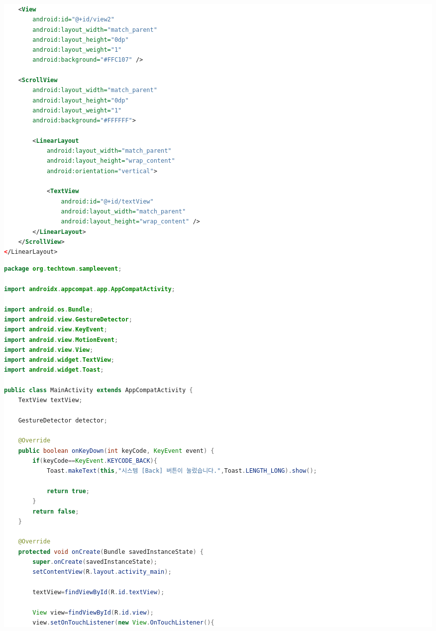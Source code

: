 ```xml
    <View
        android:id="@+id/view2"
        android:layout_width="match_parent"
        android:layout_height="0dp"
        android:layout_weight="1"
        android:background="#FFC107" />

    <ScrollView
        android:layout_width="match_parent"
        android:layout_height="0dp"
        android:layout_weight="1"
        android:background="#FFFFFF">

        <LinearLayout
            android:layout_width="match_parent"
            android:layout_height="wrap_content"
            android:orientation="vertical">

            <TextView
                android:id="@+id/textView"
                android:layout_width="match_parent"
                android:layout_height="wrap_content" />
        </LinearLayout>
    </ScrollView>
</LinearLayout>
```

```java
package org.techtown.sampleevent;

import androidx.appcompat.app.AppCompatActivity;

import android.os.Bundle;
import android.view.GestureDetector;
import android.view.KeyEvent;
import android.view.MotionEvent;
import android.view.View;
import android.widget.TextView;
import android.widget.Toast;

public class MainActivity extends AppCompatActivity {
    TextView textView;

    GestureDetector detector;

    @Override
    public boolean onKeyDown(int keyCode, KeyEvent event) {
        if(keyCode==KeyEvent.KEYCODE_BACK){
            Toast.makeText(this,"시스템 [Back] 버튼이 눌렀습니다.",Toast.LENGTH_LONG).show();

            return true;
        }
        return false;
    }

    @Override
    protected void onCreate(Bundle savedInstanceState) {
        super.onCreate(savedInstanceState);
        setContentView(R.layout.activity_main);

        textView=findViewById(R.id.textView);

        View view=findViewById(R.id.view);
        view.setOnTouchListener(new View.OnTouchListener(){
```